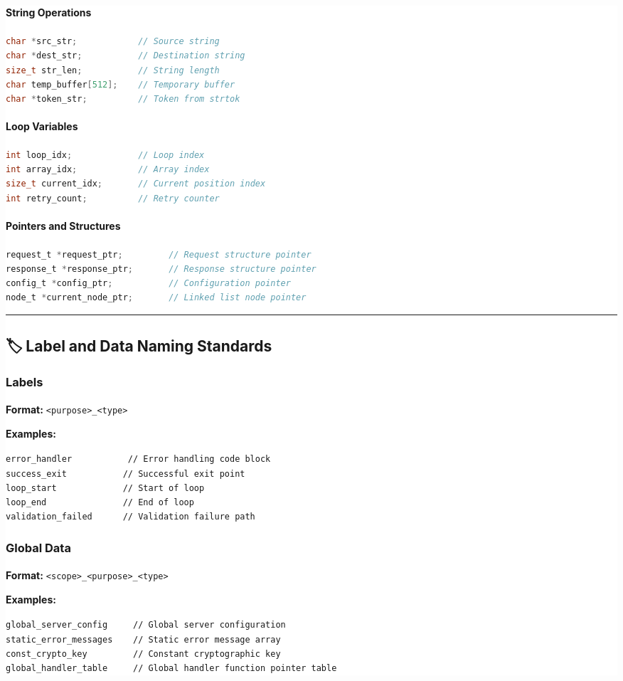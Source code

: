 #### String Operations
```c
char *src_str;            // Source string
char *dest_str;           // Destination string
size_t str_len;           // String length
char temp_buffer[512];    // Temporary buffer
char *token_str;          // Token from strtok
```

#### Loop Variables
```c
int loop_idx;             // Loop index
int array_idx;            // Array index
size_t current_idx;       // Current position index
int retry_count;          // Retry counter
```

#### Pointers and Structures
```c
request_t *request_ptr;         // Request structure pointer
response_t *response_ptr;       // Response structure pointer
config_t *config_ptr;           // Configuration pointer
node_t *current_node_ptr;       // Linked list node pointer
```

---

## 🏷️ Label and Data Naming Standards

### Labels

**Format:** `<purpose>_<type>`

**Examples:**
```
error_handler           // Error handling code block
success_exit           // Successful exit point
loop_start             // Start of loop
loop_end               // End of loop
validation_failed      // Validation failure path
```

### Global Data

**Format:** `<scope>_<purpose>_<type>`

**Examples:**
```
global_server_config     // Global server configuration
static_error_messages    // Static error message array
const_crypto_key         // Constant cryptographic key
global_handler_table     // Global handler function pointer table
```
